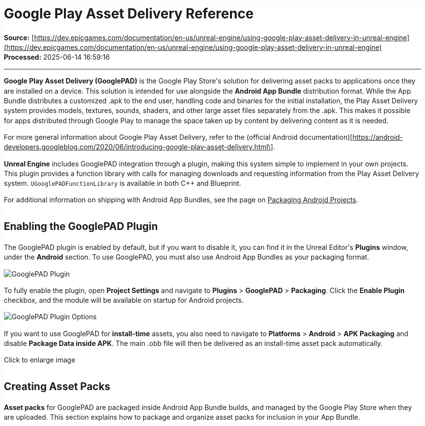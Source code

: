 # Google Play Asset Delivery Reference

**Source:** [https://dev.epicgames.com/documentation/en-us/unreal-engine/using-google-play-asset-delivery-in-unreal-engine](https://dev.epicgames.com/documentation/en-us/unreal-engine/using-google-play-asset-delivery-in-unreal-engine)  
**Processed:** 2025-06-14 16:59:16

---

**Google Play Asset Delivery (GooglePAD)** is the Google Play Store's solution for delivering asset packs to applications once they are installed on a device. This solution is intended for use alongside the **Android App Bundle** distribution format. While the App Bundle distributes a customized .apk to the end user, handling code and binaries for the initial installation, the Play Asset Delivery system provides models, textures, sounds, shaders, and other large asset files separately from the .apk. This makes it possible for apps distributed through Google Play to manage the space taken up by content by delivering content as it is needed.

For more general information about Google Play Asset Delivery, refer to the (official Android documentation)\[https://android-developers.googleblog.com/2020/06/introducing-google-play-asset-delivery.html\].

**Unreal Engine** includes GooglePAD integration through a plugin, making this system simple to implement in your own projects. This plugin provides a function library with calls for managing downloads and requesting information from the Play Asset Delivery system. `UGooglePADFunctionLibrary` is available in both C++ and Blueprint.

For additional information on shipping with Android App Bundles, see the page on [Packaging Android Projects](/documentation/en-us/unreal-engine/packaging-android-projects-in-unreal-engine).

## Enabling the GooglePAD Plugin

The GooglePAD plugin is enabled by default, but if you want to disable it, you can find it in the Unreal Editor's **Plugins** window, under the **Android** section. To use GooglePAD, you must also use Android App Bundles as your packaging format.

![GooglePAD Plugin](https://d1iv7db44yhgxn.cloudfront.net/documentation/images/b2b33628-0487-42cc-b23e-323cc0f0844b/googlepadplugin.png)

To fully enable the plugin, open **Project Settings** and navigate to **Plugins** > **GooglePAD** > **Packaging**. Click the **Enable Plugin** checkbox, and the module will be available on startup for Android projects.

![GooglePAD Plugin Options](https://d1iv7db44yhgxn.cloudfront.net/documentation/images/ff8110cc-e5bd-410b-8111-1b8505275e40/googlepadplugin_2.png)

If you want to use GooglePAD for **install-time** assets, you also need to navigate to **Platforms** > **Android** > **APK Packaging** and disable **Package Data inside APK**. The main .obb file will then be delivered as an install-time asset pack automatically.

Click to enlarge image

## Creating Asset Packs

**Asset packs** for GooglePAD are packaged inside Android App Bundle builds, and managed by the Google Play Store when they are uploaded. This section explains how to package and organize asset packs for inclusion in your App Bundle.
